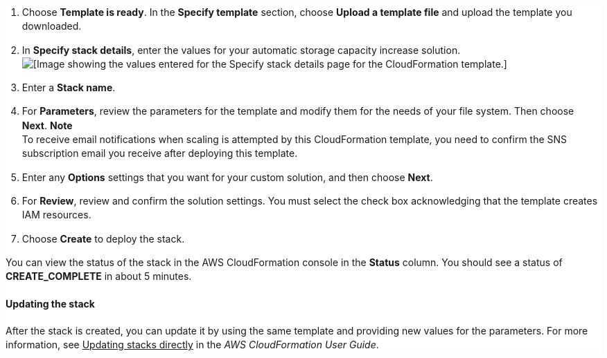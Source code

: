 1. Choose **Template is ready**\. In the **Specify template** section, choose **Upload a template file** and upload the template you downloaded\.

1. In **Specify stack details**, enter the values for your automatic storage capacity increase solution\.  
![\[Image showing the values entered for the Specify stack details page for the CloudFormation template.\]](http://docs.aws.amazon.com/fsx/latest/ONTAPGuide/images/dynamic-storage-capacity-increase-cfn-stack.png)

1. Enter a **Stack name**\.

1. For **Parameters**, review the parameters for the template and modify them for the needs of your file system\. Then choose **Next**\.
**Note**  
To receive email notifications when scaling is attempted by this CloudFormation template, you need to confirm the SNS subscription email you receive after deploying this template\.

1. Enter any **Options** settings that you want for your custom solution, and then choose **Next**\.

1. For **Review**, review and confirm the solution settings\. You must select the check box acknowledging that the template creates IAM resources\.

1. Choose **Create** to deploy the stack\.

You can view the status of the stack in the AWS CloudFormation console in the **Status** column\. You should see a status of **CREATE\_COMPLETE** in about 5 minutes\.

#### Updating the stack<a name="automate-storage-capacity-increase-update"></a>

After the stack is created, you can update it by using the same template and providing new values for the parameters\. For more information, see [Updating stacks directly](https://docs.aws.amazon.com/AWSCloudFormation/latest/UserGuide/using-cfn-updating-stacks-direct.html) in the *AWS CloudFormation User Guide*\.